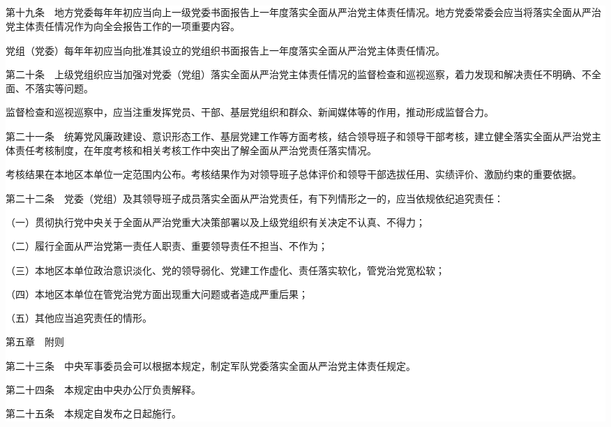 第十九条　地方党委每年年初应当向上一级党委书面报告上一年度落实全面从严治党主体责任情况。地方党委常委会应当将落实全面从严治党主体责任情况作为向全会报告工作的一项重要内容。

党组（党委）每年年初应当向批准其设立的党组织书面报告上一年度落实全面从严治党主体责任情况。

第二十条　上级党组织应当加强对党委（党组）落实全面从严治党主体责任情况的监督检查和巡视巡察，着力发现和解决责任不明确、不全面、不落实等问题。

监督检查和巡视巡察中，应当注重发挥党员、干部、基层党组织和群众、新闻媒体等的作用，推动形成监督合力。

第二十一条　统筹党风廉政建设、意识形态工作、基层党建工作等方面考核，结合领导班子和领导干部考核，建立健全落实全面从严治党主体责任考核制度，在年度考核和相关考核工作中突出了解全面从严治党责任落实情况。

考核结果在本地区本单位一定范围内公布。考核结果作为对领导班子总体评价和领导干部选拔任用、实绩评价、激励约束的重要依据。

第二十二条　党委（党组）及其领导班子成员落实全面从严治党责任，有下列情形之一的，应当依规依纪追究责任：

（一）贯彻执行党中央关于全面从严治党重大决策部署以及上级党组织有关决定不认真、不得力；

（二）履行全面从严治党第一责任人职责、重要领导责任不担当、不作为；

（三）本地区本单位政治意识淡化、党的领导弱化、党建工作虚化、责任落实软化，管党治党宽松软；

（四）本地区本单位在管党治党方面出现重大问题或者造成严重后果；

（五）其他应当追究责任的情形。

第五章　附则

第二十三条　中央军事委员会可以根据本规定，制定军队党委落实全面从严治党主体责任规定。

第二十四条　本规定由中央办公厅负责解释。

第二十五条　本规定自发布之日起施行。